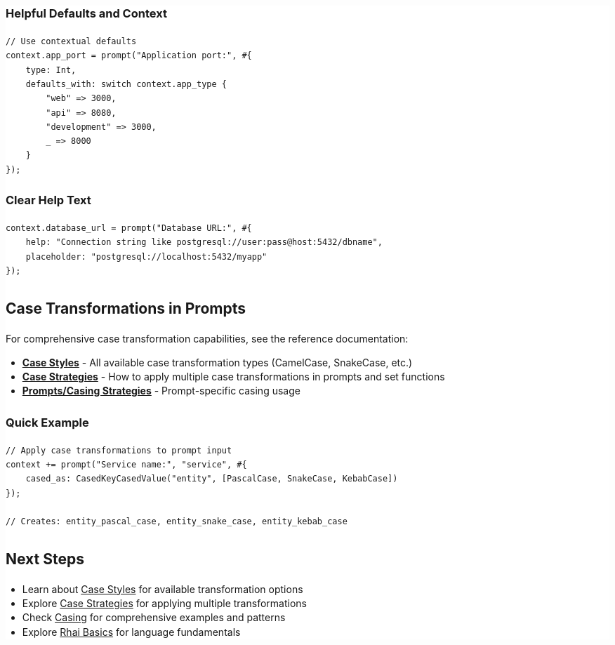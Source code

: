 ### Helpful Defaults and Context

```rhai
// Use contextual defaults
context.app_port = prompt("Application port:", #{
    type: Int,
    defaults_with: switch context.app_type {
        "web" => 3000,
        "api" => 8080,
        "development" => 3000,
        _ => 8000
    }
});
```

### Clear Help Text

```rhai
context.database_url = prompt("Database URL:", #{
    help: "Connection string like postgresql://user:pass@host:5432/dbname",
    placeholder: "postgresql://localhost:5432/myapp"
});
```

## Case Transformations in Prompts

For comprehensive case transformation capabilities, see the reference documentation:

- **[Case Styles](../../../reference/scripting-engine/case-styles/)** - All available case transformation types (CamelCase, SnakeCase, etc.)
- **[Case Strategies](../../../reference/scripting-engine/casing-strategies/)** - How to apply multiple case transformations in prompts and set functions
- **[Prompts/Casing Strategies](../../../reference/scripting-engine/prompts/casing-strategies/)** - Prompt-specific casing usage

### Quick Example

```rhai
// Apply case transformations to prompt input
context += prompt("Service name:", "service", #{
    cased_as: CasedKeyCasedValue("entity", [PascalCase, SnakeCase, KebabCase])
});

// Creates: entity_pascal_case, entity_snake_case, entity_kebab_case
```

## Next Steps

- Learn about [Case Styles](../../../reference/scripting-engine/case-styles/) for available transformation options
- Explore [Case Strategies](../../../reference/scripting-engine/casing-strategies/) for applying multiple transformations
- Check [Casing](../casing/) for comprehensive examples and patterns
- Explore [Rhai Basics](../rhai-basics/) for language fundamentals